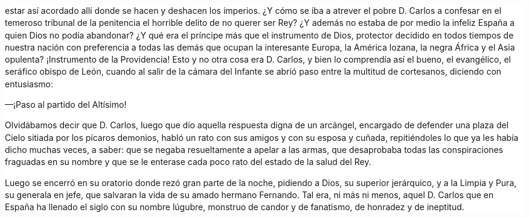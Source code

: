 estar así acordado allí donde se hacen y deshacen los imperios. ¿Y cómo se iba
a atrever el pobre D. Carlos a confesar en el temeroso tribunal de la
penitencia el horrible delito de no querer ser Rey? ¿Y además no estaba de por
medio la infeliz España a quien Dios no podía abandonar? ¿Y qué era el príncipe
más que el instrumento de Dios, protector decidido en todos tiempos de nuestra
nación con preferencia a todas las demás que ocupan la interesante Europa, la
América lozana, la negra África y el Asia opulenta? ¡Instrumento de la
Providencia! Esto y no otra cosa era D. Carlos, y bien lo comprendía así el
bueno, el evangélico, el seráfico obispo de León, cuando al salir de la cámara
del Infante se abrió paso entre la multitud de cortesanos, diciendo con
entusiasmo:

—¡Paso al partido del Altísimo!

Olvidábamos decir que D. Carlos, luego que dio aquella respuesta digna de un
arcángel, encargado de defender una plaza del Cielo sitiada por los pícaros
demonios, habló un rato con sus amigos y con su esposa y cuñada, repitiéndoles
lo que ya les había dicho muchas veces, a saber: que se negaba resueltamente
a apelar a las armas, que desaprobaba todas las conspiraciones fraguadas en su
nombre y que se le enterase cada poco rato del estado de la salud del Rey.

Luego se encerró en su oratorio donde rezó gran parte de la noche, pidiendo
a Dios, su superior jerárquico, y a la Limpia y Pura, su generala en jefe, que
salvaran la vida de su amado hermano Fernando. Tal era, ni más ni menos, aquel
D. Carlos que en España ha llenado el siglo con su nombre lúgubre, monstruo de
candor y de fanatismo, de honradez y de ineptitud. 
